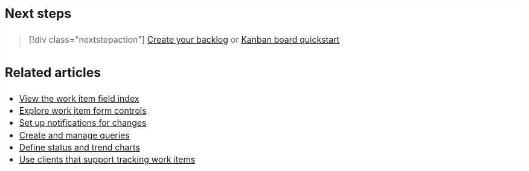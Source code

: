 
## Next steps  

> [!div class="nextstepaction"]
> [Create your backlog](create-your-backlog.md) or 
> [Kanban board quickstart](../boards/kanban-quickstart.md) 

## Related articles

- [View the work item field index](../work-items/guidance/work-item-field.md?toc=/azure/devops/boards/work-items/toc.json)
- [Explore work item form controls](../work-items/about-work-items.md#work-item-form-controls)
- [Set up notifications for changes](../../organizations/notifications/manage-your-personal-notifications.md)
- [Create and manage queries](../queries/using-queries.md)
- [Define status and trend charts](../../report/dashboards/charts.md)
- [Use clients that support tracking work items](../../user-guide/tools.md?toc=/azure/devops/boards/work-items/toc.json)
